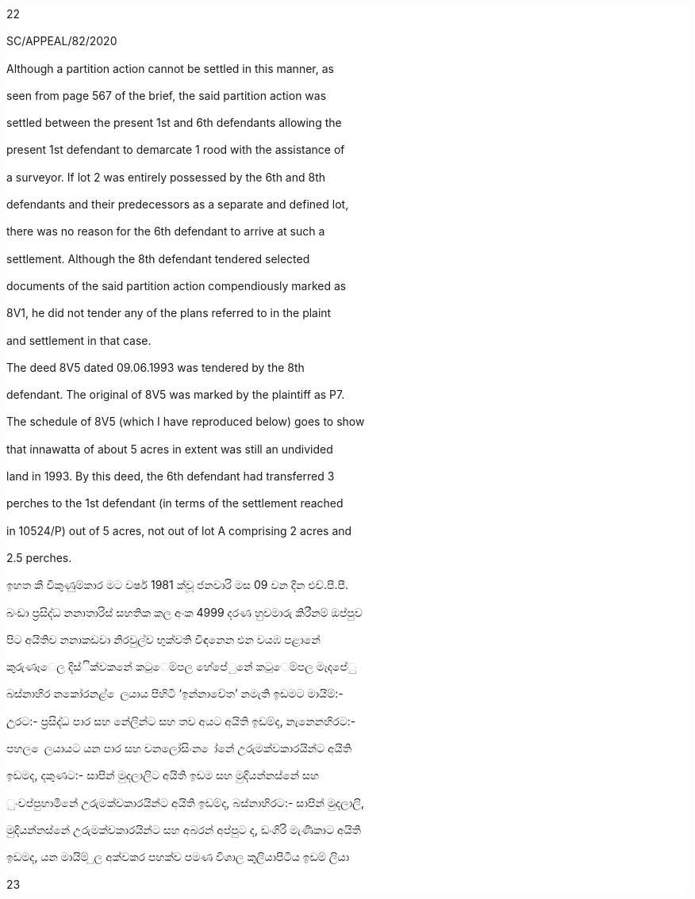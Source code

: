 22

SC/APPEAL/82/2020

Although a partition action cannot be settled in this manner, as

seen from page 567 of the brief, the said partition action was

settled between the present 1st and 6th defendants allowing the

present 1st defendant to demarcate 1 rood with the assistance of

a surveyor. If lot 2 was entirely possessed by the 6th and 8th

defendants and their predecessors as a separate and defined lot,

there was no reason for the 6th defendant to arrive at such a

settlement. Although the 8th defendant tendered selected

documents of the said partition action compendiously marked as

8V1, he did not tender any of the plans referred to in the plaint

and settlement in that case.

The deed 8V5 dated 09.06.1993 was tendered by the 8th

defendant. The original of 8V5 was marked by the plaintiff as P7.

The schedule of 8V5 (which I have reproduced below) goes to show

that innawatta of about 5 acres in extent was still an undivided

land in 1993. By this deed, the 6th defendant had transferred 3

perches to the 1st defendant (in terms of the settlement reached

in 10524/P) out of 5 acres, not out of lot A comprising 2 acres and

2.5 perches.

ඉහත කී විකුණුම්කාර මට වර්ෂ 1981 ක්වූ ජනවාරි මස 09 වන දින එච්.පී.පී.

බංඩා ප්‍රසිද්ධ නනාතාරිස් සහතික කල අංක 4999 දරණ හුවමාරු කිරීනම් ඔප්පුව

පිට අයිතිව නනාකඩවා නිරවුල්ව භුක්වති විඳනෙන එන වයඹ පළානේ

කුරුණෑෙල දිස්ික්වකනේ කටුෙම්පල හේපේුනේ කටුෙම්පල මැදපේු

බස්නාහිර නකෝරනළ් ෙලයාය පිහිටි ‘ඉන්නාවේත’ නමැති ඉඩමට මායිම්:-

උුරට:- ප්‍රසිද්ධ පාර සහ නේලින්ට සහ තව අයට අයිති ඉඩම්ද, නැනෙනහිරට:-

පහල ෙලයායට යන පාර සහ චනලෝසිංන ෝනේ උරුමක්වකාරයින්ට අයිති

ඉඩමද, දකුණට:- සාපින් මුදලාලිට අයිති ඉඩම සහ මුදියන්නස්නේ සහ

ුංචප්පුහාමිනේ උරුමක්වකාරයින්ට අයිති ඉඩම්ද, බස්නාහිරට:- සාපින් මුදලාලි,

මුදියන්නස්නේ උරුමක්වකාරයින්ට සහ අබරන් අප්පුට ද, ඩංගිරි මැණිකාට අයිති

ඉඩමද, යන මායිම් ුල අක්වකර පහක්ව පමණ විශාල කුලියාපිටිය ඉඩම් ලියා

23
